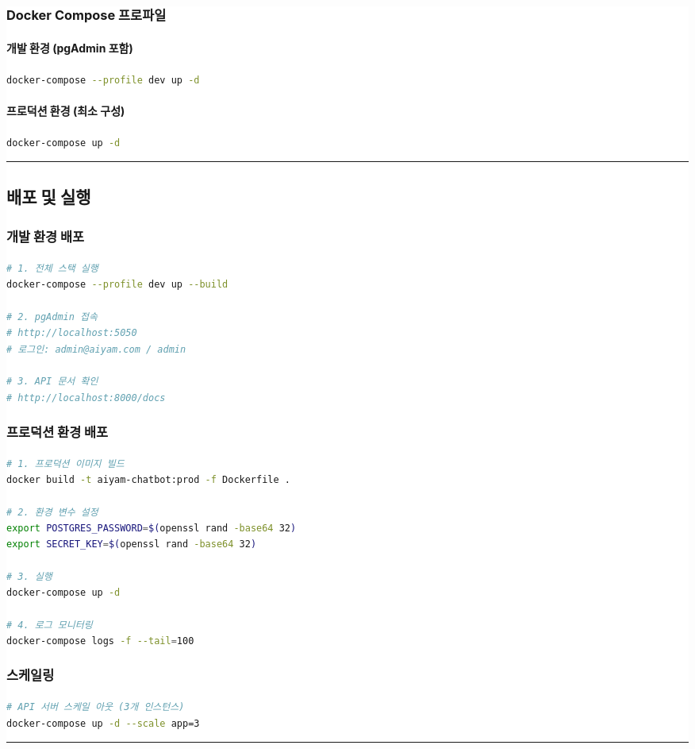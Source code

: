 ### Docker Compose 프로파일

#### 개발 환경 (pgAdmin 포함)
```bash
docker-compose --profile dev up -d
```

#### 프로덕션 환경 (최소 구성)
```bash
docker-compose up -d
```

---

## 배포 및 실행

### 개발 환경 배포
```bash
# 1. 전체 스택 실행
docker-compose --profile dev up --build

# 2. pgAdmin 접속
# http://localhost:5050
# 로그인: admin@aiyam.com / admin

# 3. API 문서 확인
# http://localhost:8000/docs
```

### 프로덕션 환경 배포
```bash
# 1. 프로덕션 이미지 빌드
docker build -t aiyam-chatbot:prod -f Dockerfile .

# 2. 환경 변수 설정
export POSTGRES_PASSWORD=$(openssl rand -base64 32)
export SECRET_KEY=$(openssl rand -base64 32)

# 3. 실행
docker-compose up -d

# 4. 로그 모니터링
docker-compose logs -f --tail=100
```

### 스케일링
```bash
# API 서버 스케일 아웃 (3개 인스턴스)
docker-compose up -d --scale app=3
```

---
